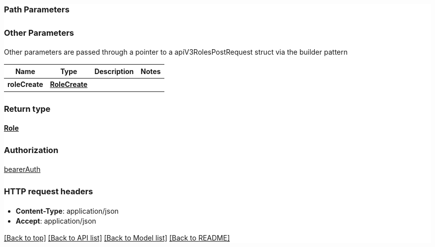 ### Path Parameters



### Other Parameters

Other parameters are passed through a pointer to a apiV3RolesPostRequest struct via the builder pattern


Name | Type | Description  | Notes
------------- | ------------- | ------------- | -------------
 **roleCreate** | [**RoleCreate**](RoleCreate.md) |  | 

### Return type

[**Role**](Role.md)

### Authorization

[bearerAuth](../README.md#bearerAuth)

### HTTP request headers

- **Content-Type**: application/json
- **Accept**: application/json

[[Back to top]](#) [[Back to API list]](../README.md#documentation-for-api-endpoints)
[[Back to Model list]](../README.md#documentation-for-models)
[[Back to README]](../README.md)

